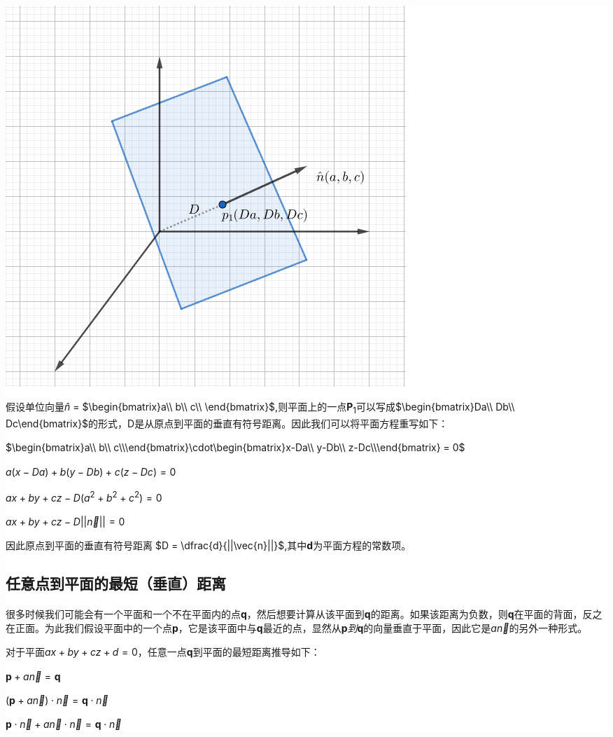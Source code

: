 ![原点距平面距离](图形学的数学基础（九）：几何图元-球体圆形和平面/4.jpg)

假设单位向量$\hat{n}$ = $\begin{bmatrix}a\\ b\\ c\\ \end{bmatrix}$,则平面上的一点$\textbf{P}_1$可以写成$\begin{bmatrix}Da\\ Db\\ Dc\end{bmatrix}$的形式，D是从原点到平面的垂直有符号距离。因此我们可以将平面方程重写如下：

$\begin{bmatrix}a\\ b\\ c\\\end{bmatrix}\cdot\begin{bmatrix}x-Da\\ y-Db\\ z-Dc\\\end{bmatrix} = 0$

$a(x-Da) + b(y-Db) + c(z-Dc) = 0$

$ax + by + cz -D(a^2 + b^2 + c^2) = 0$

$ax + by + cz -D||\vec{n}|| = 0$

因此原点到平面的垂直有符号距离 $D = \dfrac{d}{||\vec{n}||}$,其中$\textbf{d}$为平面方程的常数项。

## 任意点到平面的最短（垂直）距离
很多时候我们可能会有一个平面和一个不在平面内的点$\textbf{q}$，然后想要计算从该平面到$\textbf{q}$的距离。如果该距离为负数，则$\textbf{q}$在平面的背面，反之在正面。为此我们假设平面中的一个点$\textbf{p}$，它是该平面中与$\textbf{q}$最近的点，显然从$\textbf{p}到\textbf{q}$的向量垂直于平面，因此它是$a\vec{n}$的另外一种形式。

对于平面$ax + by + cz+d = 0$，任意一点$\textbf{q}$到平面的最短距离推导如下：

$\textbf{p} + a\vec{n} = \textbf{q}$

$(\textbf{p} + a\vec{n})\cdot\vec{n} = \textbf{q}\cdot\vec{n}$

$\textbf{p}\cdot\vec{n} + a\vec{n}\cdot\vec{n} = \textbf{q}\cdot\vec{n}$
